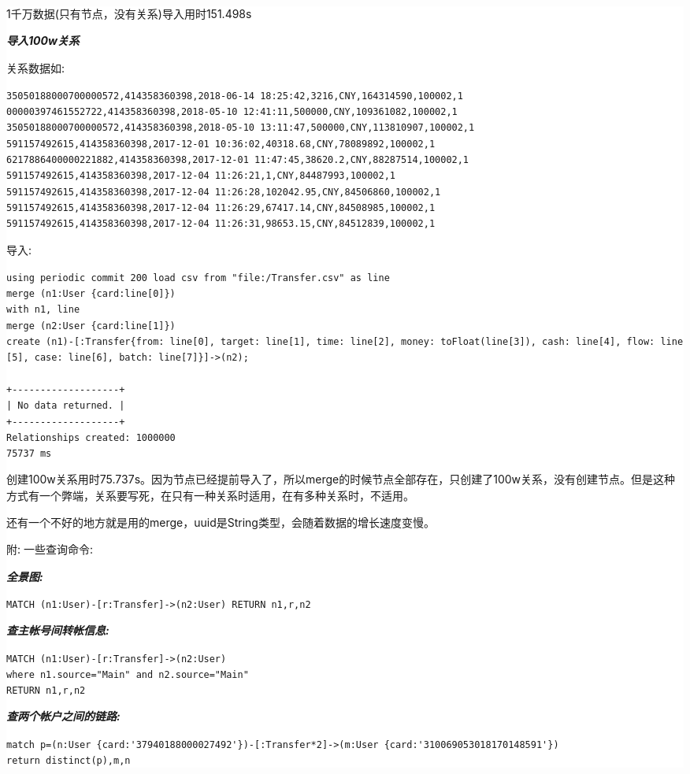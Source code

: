 1千万数据(只有节点，没有关系)导入用时151.498s

***导入100w关系***

关系数据如:

```
35050188000700000572,414358360398,2018-06-14 18:25:42,3216,CNY,164314590,100002,1
00000397461552722,414358360398,2018-05-10 12:41:11,500000,CNY,109361082,100002,1
35050188000700000572,414358360398,2018-05-10 13:11:47,500000,CNY,113810907,100002,1
591157492615,414358360398,2017-12-01 10:36:02,40318.68,CNY,78089892,100002,1
6217886400000221882,414358360398,2017-12-01 11:47:45,38620.2,CNY,88287514,100002,1
591157492615,414358360398,2017-12-04 11:26:21,1,CNY,84487993,100002,1
591157492615,414358360398,2017-12-04 11:26:28,102042.95,CNY,84506860,100002,1
591157492615,414358360398,2017-12-04 11:26:29,67417.14,CNY,84508985,100002,1
591157492615,414358360398,2017-12-04 11:26:31,98653.15,CNY,84512839,100002,1
```

导入:

```
using periodic commit 200 load csv from "file:/Transfer.csv" as line
merge (n1:User {card:line[0]})
with n1, line
merge (n2:User {card:line[1]})
create (n1)-[:Transfer{from: line[0], target: line[1], time: line[2], money: toFloat(line[3]), cash: line[4], flow: line[5], case: line[6], batch: line[7]}]->(n2);

+-------------------+
| No data returned. |
+-------------------+
Relationships created: 1000000
75737 ms
```

创建100w关系用时75.737s。因为节点已经提前导入了，所以merge的时候节点全部存在，只创建了100w关系，没有创建节点。但是这种方式有一个弊端，关系要写死，在只有一种关系时适用，在有多种关系时，不适用。

还有一个不好的地方就是用的merge，uuid是String类型，会随着数据的增长速度变慢。

附: 一些查询命令:

***全景图:***

```
MATCH (n1:User)-[r:Transfer]->(n2:User) RETURN n1,r,n2
```

***查主帐号间转帐信息:***

```
MATCH (n1:User)-[r:Transfer]->(n2:User) 
where n1.source="Main" and n2.source="Main"  
RETURN n1,r,n2
```

***查两个帐户之间的链路:***

```
match p=(n:User {card:'37940188000027492'})-[:Transfer*2]->(m:User {card:'310069053018170148591'}) 
return distinct(p),m,n
```
